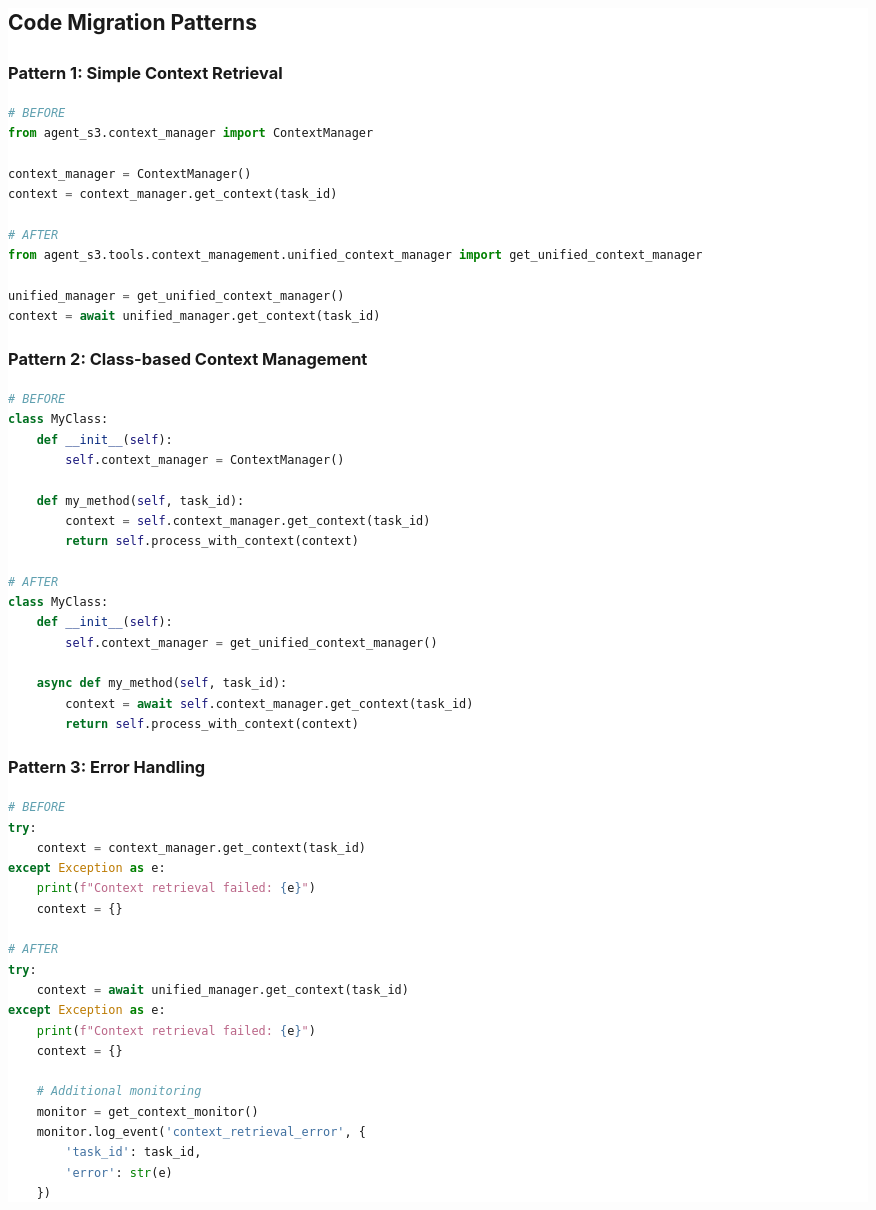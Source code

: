 ## Code Migration Patterns

### Pattern 1: Simple Context Retrieval

```python
# BEFORE
from agent_s3.context_manager import ContextManager

context_manager = ContextManager()
context = context_manager.get_context(task_id)

# AFTER  
from agent_s3.tools.context_management.unified_context_manager import get_unified_context_manager

unified_manager = get_unified_context_manager()
context = await unified_manager.get_context(task_id)
```

### Pattern 2: Class-based Context Management

```python
# BEFORE
class MyClass:
    def __init__(self):
        self.context_manager = ContextManager()
    
    def my_method(self, task_id):
        context = self.context_manager.get_context(task_id)
        return self.process_with_context(context)

# AFTER
class MyClass:
    def __init__(self):
        self.context_manager = get_unified_context_manager()
    
    async def my_method(self, task_id):
        context = await self.context_manager.get_context(task_id)
        return self.process_with_context(context)
```

### Pattern 3: Error Handling

```python
# BEFORE
try:
    context = context_manager.get_context(task_id)
except Exception as e:
    print(f"Context retrieval failed: {e}")
    context = {}

# AFTER
try:
    context = await unified_manager.get_context(task_id)
except Exception as e:
    print(f"Context retrieval failed: {e}")
    context = {}
    
    # Additional monitoring
    monitor = get_context_monitor()
    monitor.log_event('context_retrieval_error', {
        'task_id': task_id,
        'error': str(e)
    })
```
